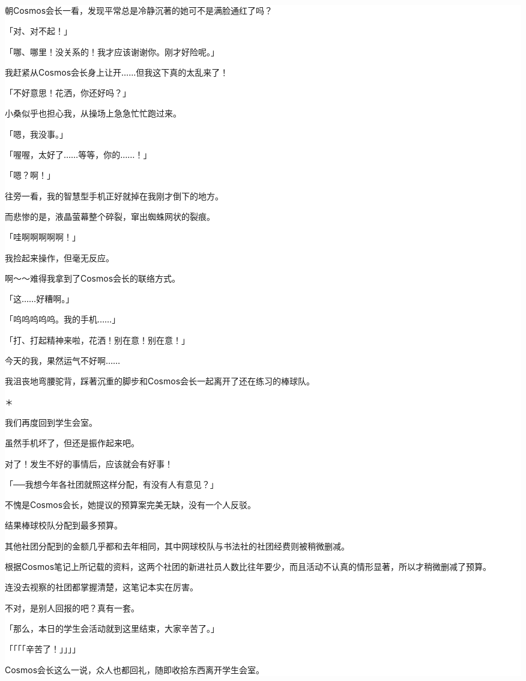 朝Cosmos会长一看，发现平常总是冷静沉著的她可不是满脸通红了吗？

「对、对不起！」

「哪、哪里！没关系的！我才应该谢谢你。刚才好险呢。」

我赶紧从Cosmos会长身上让开……但我这下真的太乱来了！

「不好意思！花洒，你还好吗？」

小桑似乎也担心我，从操场上急急忙忙跑过来。

「嗯，我没事。」

「喔喔，太好了……等等，你的……！」

「嗯？啊！」

往旁一看，我的智慧型手机正好就掉在我刚才倒下的地方。

而悲惨的是，液晶萤幕整个碎裂，窜出蜘蛛网状的裂痕。

「哇啊啊啊啊啊！」

我捡起来操作，但毫无反应。

啊～～难得我拿到了Cosmos会长的联络方式。

「这……好糟啊。」

「呜呜呜呜呜。我的手机……」

「打、打起精神来啦，花洒！别在意！别在意！」

今天的我，果然运气不好啊……

我沮丧地弯腰驼背，踩著沉重的脚步和Cosmos会长一起离开了还在练习的棒球队。

＊

我们再度回到学生会室。

虽然手机坏了，但还是振作起来吧。

对了！发生不好的事情后，应该就会有好事！

「──我想今年各社团就照这样分配，有没有人有意见？」

不愧是Cosmos会长，她提议的预算案完美无缺，没有一个人反驳。

结果棒球校队分配到最多预算。

其他社团分配到的金额几乎都和去年相同，其中网球校队与书法社的社团经费则被稍微删减。

根据Cosmos笔记上所记载的资料，这两个社团的新进社员人数比往年要少，而且活动不认真的情形显著，所以才稍微删减了预算。

连没去视察的社团都掌握清楚，这笔记本实在厉害。

不对，是别人回报的吧？真有一套。

「那么，本日的学生会活动就到这里结束，大家辛苦了。」

「「「「辛苦了！」」」」

Cosmos会长这么一说，众人也都回礼，随即收拾东西离开学生会室。
